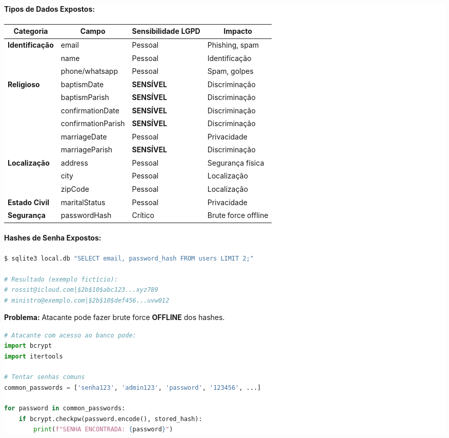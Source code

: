 #### Tipos de Dados Expostos:

| Categoria | Campo | Sensibilidade LGPD | Impacto |
|-----------|-------|-------------------|---------|
| **Identificação** | email | Pessoal | Phishing, spam |
| | name | Pessoal | Identificação |
| | phone/whatsapp | Pessoal | Spam, golpes |
| **Religioso** | baptismDate | **SENSÍVEL** | Discriminação |
| | baptismParish | **SENSÍVEL** | Discriminação |
| | confirmationDate | **SENSÍVEL** | Discriminação |
| | confirmationParish | **SENSÍVEL** | Discriminação |
| | marriageDate | Pessoal | Privacidade |
| | marriageParish | **SENSÍVEL** | Discriminação |
| **Localização** | address | Pessoal | Segurança física |
| | city | Pessoal | Localização |
| | zipCode | Pessoal | Localização |
| **Estado Civil** | maritalStatus | Pessoal | Privacidade |
| **Segurança** | passwordHash | Crítico | Brute force offline |

#### Hashes de Senha Expostos:

```bash
$ sqlite3 local.db "SELECT email, password_hash FROM users LIMIT 2;"

# Resultado (exemplo fictício):
# rossit@icloud.com|$2b$10$abc123...xyz789
# ministro@exemplo.com|$2b$10$def456...uvw012
```

**Problema:** Atacante pode fazer brute force **OFFLINE** dos hashes.

```python
# Atacante com acesso ao banco pode:
import bcrypt
import itertools

# Tentar senhas comuns
common_passwords = ['senha123', 'admin123', 'password', '123456', ...]

for password in common_passwords:
    if bcrypt.checkpw(password.encode(), stored_hash):
        print(f"SENHA ENCONTRADA: {password}")
```
